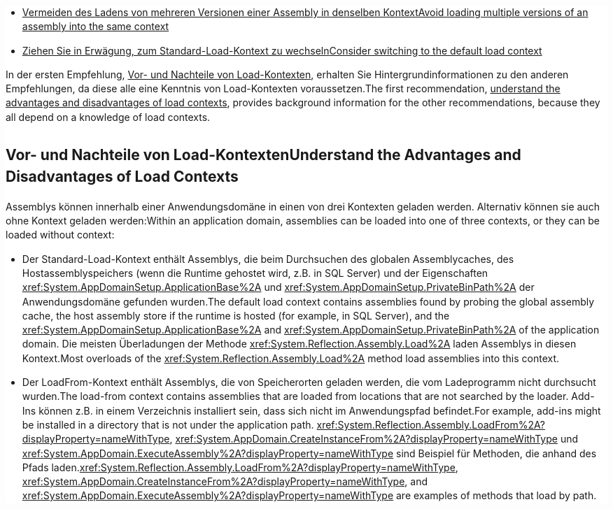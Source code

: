 - [<span data-ttu-id="63f6c-110">Vermeiden des Ladens von mehreren Versionen einer Assembly in denselben Kontext</span><span class="sxs-lookup"><span data-stu-id="63f6c-110">Avoid loading multiple versions of an assembly into the same context</span></span>](#avoid_loading_multiple_versions)  
  
- [<span data-ttu-id="63f6c-111">Ziehen Sie in Erwägung, zum Standard-Load-Kontext zu wechseln</span><span class="sxs-lookup"><span data-stu-id="63f6c-111">Consider switching to the default load context</span></span>](#switch_to_default)  
  
 <span data-ttu-id="63f6c-112">In der ersten Empfehlung, [Vor- und Nachteile von Load-Kontexten](#load_contexts), erhalten Sie Hintergrundinformationen zu den anderen Empfehlungen, da diese alle eine Kenntnis von Load-Kontexten voraussetzen.</span><span class="sxs-lookup"><span data-stu-id="63f6c-112">The first recommendation, [understand the advantages and disadvantages of load contexts](#load_contexts), provides background information for the other recommendations, because they all depend on a knowledge of load contexts.</span></span>  
  
<a name="load_contexts"></a>
## <a name="understand-the-advantages-and-disadvantages-of-load-contexts"></a><span data-ttu-id="63f6c-113">Vor- und Nachteile von Load-Kontexten</span><span class="sxs-lookup"><span data-stu-id="63f6c-113">Understand the Advantages and Disadvantages of Load Contexts</span></span>  
 <span data-ttu-id="63f6c-114">Assemblys können innerhalb einer Anwendungsdomäne in einen von drei Kontexten geladen werden. Alternativ können sie auch ohne Kontext geladen werden:</span><span class="sxs-lookup"><span data-stu-id="63f6c-114">Within an application domain, assemblies can be loaded into one of three contexts, or they can be loaded without context:</span></span>  
  
- <span data-ttu-id="63f6c-115">Der Standard-Load-Kontext enthält Assemblys, die beim Durchsuchen des globalen Assemblycaches, des Hostassemblyspeichers (wenn die Runtime gehostet wird, z.B. in SQL Server) und der Eigenschaften <xref:System.AppDomainSetup.ApplicationBase%2A> und <xref:System.AppDomainSetup.PrivateBinPath%2A> der Anwendungsdomäne gefunden wurden.</span><span class="sxs-lookup"><span data-stu-id="63f6c-115">The default load context contains assemblies found by probing the global assembly cache, the host assembly store if the runtime is hosted (for example, in SQL Server), and the <xref:System.AppDomainSetup.ApplicationBase%2A> and <xref:System.AppDomainSetup.PrivateBinPath%2A> of the application domain.</span></span> <span data-ttu-id="63f6c-116">Die meisten Überladungen der Methode <xref:System.Reflection.Assembly.Load%2A> laden Assemblys in diesen Kontext.</span><span class="sxs-lookup"><span data-stu-id="63f6c-116">Most overloads of the <xref:System.Reflection.Assembly.Load%2A> method load assemblies into this context.</span></span>  
  
- <span data-ttu-id="63f6c-117">Der LoadFrom-Kontext enthält Assemblys, die von Speicherorten geladen werden, die vom Ladeprogramm nicht durchsucht wurden.</span><span class="sxs-lookup"><span data-stu-id="63f6c-117">The load-from context contains assemblies that are loaded from locations that are not searched by the loader.</span></span> <span data-ttu-id="63f6c-118">Add-Ins können z.B. in einem Verzeichnis installiert sein, dass sich nicht im Anwendungspfad befindet.</span><span class="sxs-lookup"><span data-stu-id="63f6c-118">For example, add-ins might be installed in a directory that is not under the application path.</span></span> <span data-ttu-id="63f6c-119"><xref:System.Reflection.Assembly.LoadFrom%2A?displayProperty=nameWithType>, <xref:System.AppDomain.CreateInstanceFrom%2A?displayProperty=nameWithType> und <xref:System.AppDomain.ExecuteAssembly%2A?displayProperty=nameWithType> sind Beispiel für Methoden, die anhand des Pfads laden.</span><span class="sxs-lookup"><span data-stu-id="63f6c-119"><xref:System.Reflection.Assembly.LoadFrom%2A?displayProperty=nameWithType>, <xref:System.AppDomain.CreateInstanceFrom%2A?displayProperty=nameWithType>, and <xref:System.AppDomain.ExecuteAssembly%2A?displayProperty=nameWithType> are examples of methods that load by path.</span></span>  
  